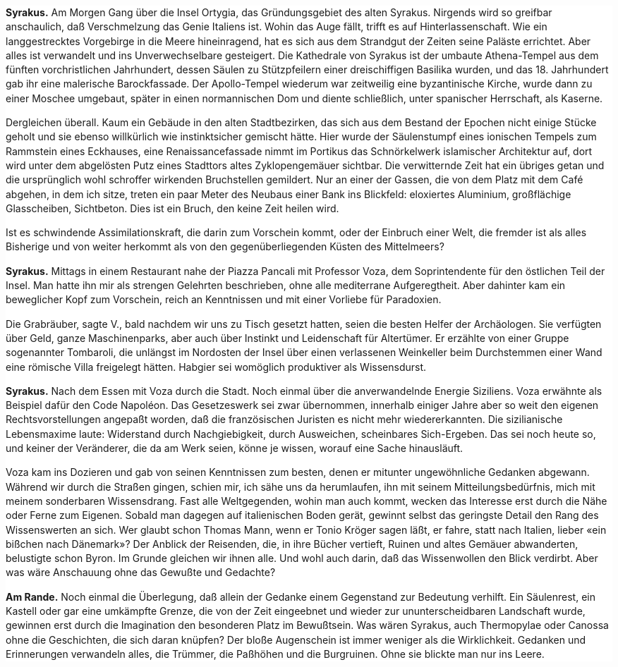 **Syrakus.**  Am Morgen Gang über die Insel Ortygia, das Gründungsgebiet des alten Syrakus. Nirgends wird so greifbar anschaulich, daß Verschmelzung das Genie Italiens ist. Wohin das Auge fällt, trifft es auf Hinterlassenschaft. Wie ein langgestrecktes Vorgebirge in die Meere hineinragend, hat es sich aus dem Strandgut der Zeiten seine Paläste errichtet. Aber alles ist verwandelt und ins Unverwechselbare gesteigert. Die Kathedrale von Syrakus ist der umbaute Athena-Tempel aus dem fünften vorchristlichen Jahrhundert, dessen Säulen zu Stützpfeilern einer dreischiffigen Basilika wurden, und das 18. Jahrhundert gab ihr eine malerische Barockfassade. Der Apollo-Tempel wiederum war zeitweilig eine byzantinische Kirche, wurde dann zu einer Moschee umgebaut, später in einen normannischen Dom und diente schließlich, unter spanischer Herrschaft, als Kaserne.

Dergleichen überall. Kaum ein Gebäude in den alten Stadtbezirken, das sich aus dem Bestand der Epochen nicht einige Stücke geholt und sie ebenso willkürlich wie instinktsicher gemischt hätte. Hier wurde der Säulenstumpf eines ionischen Tempels zum Rammstein eines Eckhauses, eine Renaissancefassade nimmt im Portikus das Schnörkelwerk islamischer Architektur auf, dort wird unter dem abgelösten Putz eines Stadttors altes Zyklopengemäuer sichtbar. Die verwitternde Zeit hat ein übriges getan und die ursprünglich wohl schroffer wirkenden Bruchstellen gemildert. Nur an einer der Gassen, die von dem Platz mit dem Café abgehen, in dem ich sitze, treten ein paar Meter des Neubaus einer Bank ins Blickfeld: eloxiertes Aluminium, großflächige Glasscheiben, Sichtbeton. Dies ist ein Bruch, den keine Zeit heilen wird.

Ist es schwindende Assimilationskraft, die darin zum Vorschein kommt, oder der Einbruch einer Welt, die fremder ist als alles Bisherige und von weiter herkommt als von den gegenüberliegenden Küsten des Mittelmeers?

**Syrakus.**  Mittags in einem Restaurant nahe der Piazza Pancali mit Professor Voza, dem Soprintendente für den östlichen Teil der Insel. Man hatte ihn mir als strengen Gelehrten beschrieben, ohne alle mediterrane Aufgeregtheit. Aber dahinter kam ein beweglicher Kopf zum Vorschein, reich an Kenntnissen und mit einer Vorliebe für Paradoxien.

Die Grabräuber, sagte V., bald nachdem wir uns zu Tisch gesetzt hatten, seien die besten Helfer der Archäologen. Sie verfügten über Geld, ganze Maschinenparks, aber auch über Instinkt und Leidenschaft für Altertümer. Er erzählte von einer Gruppe sogenannter Tombaroli, die unlängst im Nordosten der Insel über einen verlassenen Weinkeller beim Durchstemmen einer Wand eine römische Villa freigelegt hätten. Habgier sei womöglich produktiver als Wissensdurst.

**Syrakus.**  Nach dem Essen mit Voza durch die Stadt. Noch einmal über die anverwandelnde Energie Siziliens. Voza erwähnte als Beispiel dafür den Code Napoléon. Das Gesetzeswerk sei zwar übernommen, innerhalb einiger Jahre aber so weit den eigenen Rechtsvorstellungen angepaßt worden, daß die französischen Juristen es nicht mehr wiedererkannten. Die sizilianische Lebensmaxime laute: Widerstand durch Nachgiebigkeit, durch Ausweichen, scheinbares Sich-Ergeben. Das sei noch heute so, und keiner der Veränderer, die da am Werk seien, könne je wissen, worauf eine Sache hinausläuft.

Voza kam ins Dozieren und gab von seinen Kenntnissen zum besten, denen er mitunter ungewöhnliche Gedanken abgewann. Während wir durch die Straßen gingen, schien mir, ich sähe uns da herumlaufen, ihn mit seinem Mitteilungsbedürfnis, mich mit meinem sonderbaren Wissensdrang. Fast alle Weltgegenden, wohin man auch kommt, wecken das Interesse erst durch die Nähe oder Ferne zum Eigenen. Sobald man dagegen auf italienischen Boden gerät, gewinnt selbst das geringste Detail den Rang des Wissenswerten an sich. Wer glaubt schon Thomas Mann, wenn er Tonio Kröger sagen läßt, er fahre, statt nach Italien, lieber «ein bißchen nach Dänemark»? Der Anblick der Reisenden, die, in ihre Bücher vertieft, Ruinen und altes Gemäuer abwanderten, belustigte schon Byron. Im Grunde gleichen wir ihnen alle. Und wohl auch darin, daß das Wissenwollen den Blick verdirbt. Aber was wäre Anschauung ohne das Gewußte und Gedachte?

**Am Rande.**  Noch einmal die Überlegung, daß allein der Gedanke einem Gegenstand zur Bedeutung verhilft. Ein Säulenrest, ein Kastell oder gar eine umkämpfte Grenze, die von der Zeit eingeebnet und wieder zur ununterscheidbaren Landschaft wurde, gewinnen erst durch die Imagination den besonderen Platz im Bewußtsein. Was wären Syrakus, auch Thermopylae oder Canossa ohne die Geschichten, die sich daran knüpfen? Der bloße Augenschein ist immer weniger als die Wirklichkeit. Gedanken und Erinnerungen verwandeln alles, die Trümmer, die Paßhöhen und die Burgruinen. Ohne sie blickte man nur ins Leere.
